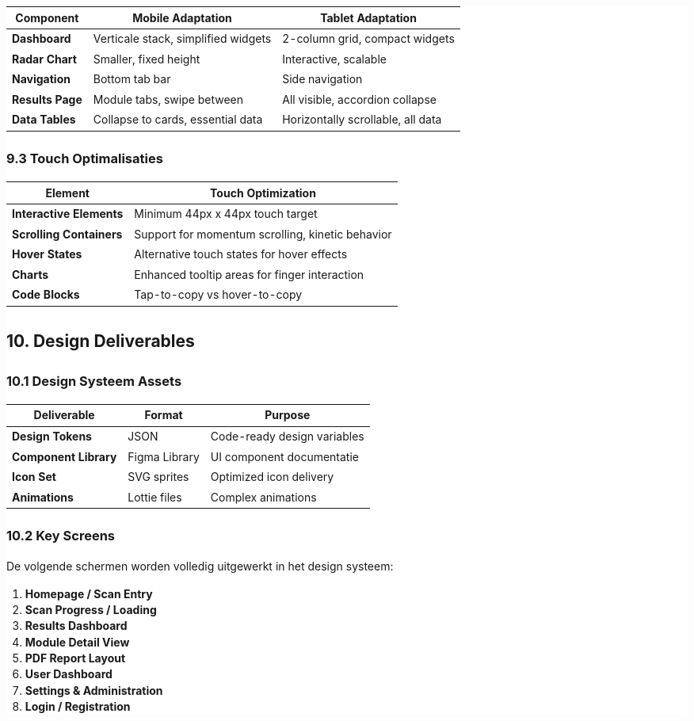 | Component        | Mobile Adaptation                   | Tablet Adaptation                 |
| ---------------- | ----------------------------------- | --------------------------------- |
| **Dashboard**    | Verticale stack, simplified widgets | 2-column grid, compact widgets    |
| **Radar Chart**  | Smaller, fixed height               | Interactive, scalable             |
| **Navigation**   | Bottom tab bar                      | Side navigation                   |
| **Results Page** | Module tabs, swipe between          | All visible, accordion collapse   |
| **Data Tables**  | Collapse to cards, essential data   | Horizontally scrollable, all data |

### 9.3 Touch Optimalisaties

| Element                  | Touch Optimization                               |
| ------------------------ | ------------------------------------------------ |
| **Interactive Elements** | Minimum 44px x 44px touch target                 |
| **Scrolling Containers** | Support for momentum scrolling, kinetic behavior |
| **Hover States**         | Alternative touch states for hover effects       |
| **Charts**               | Enhanced tooltip areas for finger interaction    |
| **Code Blocks**          | Tap-to-copy vs hover-to-copy                     |

## 10. Design Deliverables

### 10.1 Design Systeem Assets

| Deliverable           | Format        | Purpose                     |
| --------------------- | ------------- | --------------------------- |
| **Design Tokens**     | JSON          | Code-ready design variables |
| **Component Library** | Figma Library | UI component documentatie   |
| **Icon Set**          | SVG sprites   | Optimized icon delivery     |
| **Animations**        | Lottie files  | Complex animations          |

### 10.2 Key Screens

De volgende schermen worden volledig uitgewerkt in het design systeem:

1. **Homepage / Scan Entry**
2. **Scan Progress / Loading**
3. **Results Dashboard**
4. **Module Detail View**
5. **PDF Report Layout**
6. **User Dashboard**
7. **Settings & Administration**
8. **Login / Registration**
